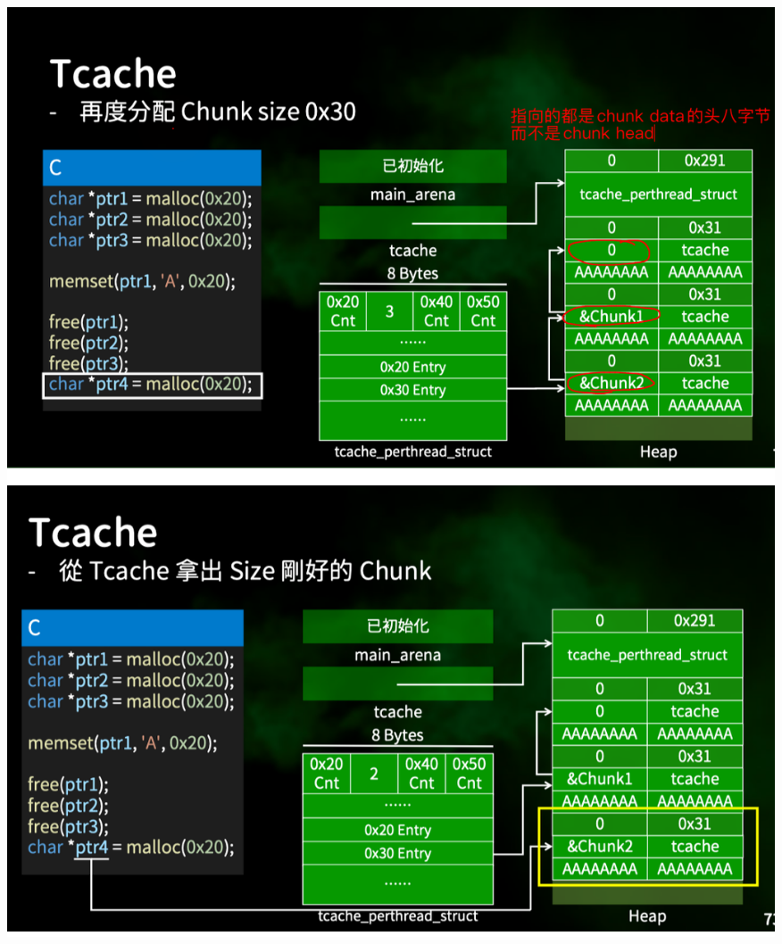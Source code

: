 ![image-20220117221624142](/assets/img/2022/image-20220117221624142.png)

![image-20220117221634913](/assets/img/2022/image-20220117221634913.png)
